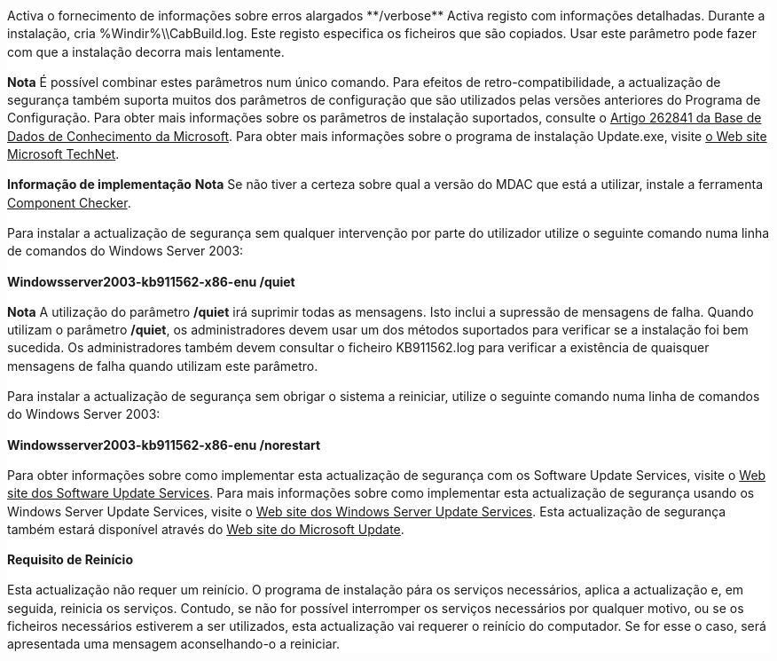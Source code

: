 <td style="border:1px solid black;">
Activa o fornecimento de informações sobre erros alargados
</td>
</tr>
<tr>
<td style="border:1px solid black;">
**/verbose**
</td>
<td style="border:1px solid black;">
Activa registo com informações detalhadas. Durante a instalação, cria %Windir%\\CabBuild.log. Este registo especifica os ficheiros que são copiados. Usar este parâmetro pode fazer com que a instalação decorra mais lentamente.
</td>
</tr>
</table>
 
**Nota** É possível combinar estes parâmetros num único comando. Para efeitos de retro-compatibilidade, a actualização de segurança também suporta muitos dos parâmetros de configuração que são utilizados pelas versões anteriores do Programa de Configuração. Para obter mais informações sobre os parâmetros de instalação suportados, consulte o [Artigo 262841 da Base de Dados de Conhecimento da Microsoft](http://support.microsoft.com/kb/262841). Para obter mais informações sobre o programa de instalação Update.exe, visite [o Web site Microsoft TechNet](http://go.microsoft.com/fwlink/?linkid=38951).

**Informação de implementação**
**Nota** Se não tiver a certeza sobre qual a versão do MDAC que está a utilizar, instale a ferramenta [Component Checker](http://www.microsoft.com/downloads/details.aspx?familyid=8f0a8df6-4a21-4b43-bf53-14332ef092c9).

Para instalar a actualização de segurança sem qualquer intervenção por parte do utilizador utilize o seguinte comando numa linha de comandos do Windows Server 2003:

**Windowsserver2003-kb911562-x86-enu /quiet**

**Nota** A utilização do parâmetro **/quiet** irá suprimir todas as mensagens. Isto inclui a supressão de mensagens de falha. Quando utilizam o parâmetro **/quiet**, os administradores devem usar um dos métodos suportados para verificar se a instalação foi bem sucedida. Os administradores também devem consultar o ficheiro KB911562.log para verificar a existência de quaisquer mensagens de falha quando utilizam este parâmetro.

Para instalar a actualização de segurança sem obrigar o sistema a reiniciar, utilize o seguinte comando numa linha de comandos do Windows Server 2003:

**Windowsserver2003-kb911562-x86-enu /norestart**

Para obter informações sobre como implementar esta actualização de segurança com os Software Update Services, visite o [Web site dos Software Update Services](http://go.microsoft.com/fwlink/?linkid=21125). Para mais informações sobre como implementar esta actualização de segurança usando os Windows Server Update Services, visite o [Web site dos Windows Server Update Services](http://go.microsoft.com/fwlink/?linkid=50120). Esta actualização de segurança também estará disponível através do [Web site do Microsoft Update](http://update.microsoft.com/microsoftupdate/v6/default.aspx?ln=pt-pt).

**Requisito de Reinício**

Esta actualização não requer um reinício. O programa de instalação pára os serviços necessários, aplica a actualização e, em seguida, reinicia os serviços. Contudo, se não for possível interromper os serviços necessários por qualquer motivo, ou se os ficheiros necessários estiverem a ser utilizados, esta actualização vai requerer o reinício do computador. Se for esse o caso, será apresentada uma mensagem aconselhando-o a reiniciar.
